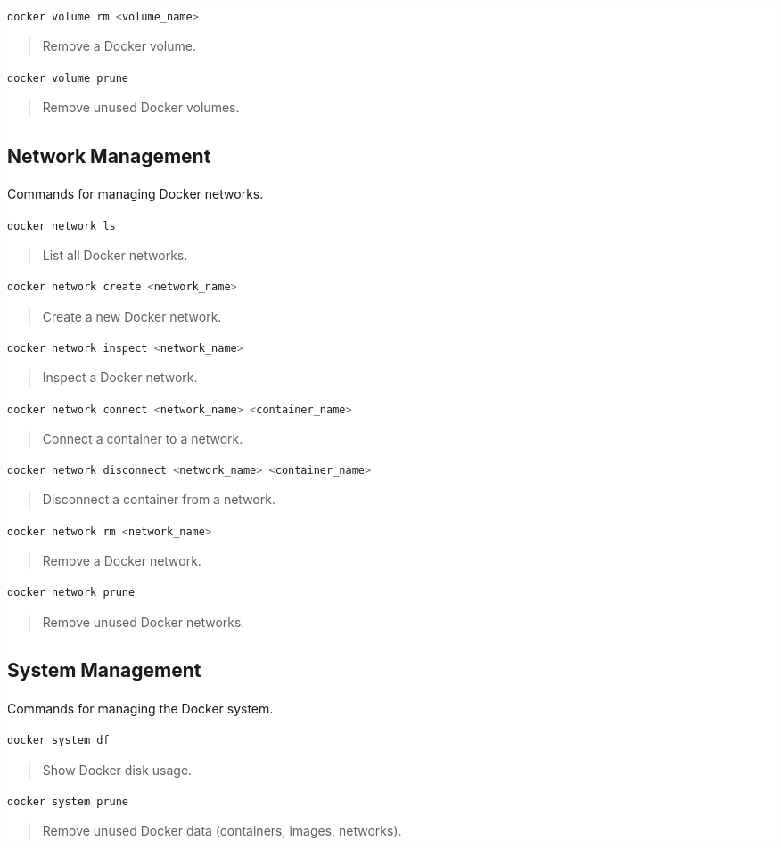 ```bash
docker volume rm <volume_name>
```
> Remove a Docker volume.

```bash
docker volume prune
```
> Remove unused Docker volumes.

## Network Management

Commands for managing Docker networks.

```bash
docker network ls
```
> List all Docker networks.

```bash
docker network create <network_name>
```
> Create a new Docker network.

```bash
docker network inspect <network_name>
```
> Inspect a Docker network.

```bash
docker network connect <network_name> <container_name>
```
> Connect a container to a network.

```bash
docker network disconnect <network_name> <container_name>
```
> Disconnect a container from a network.

```bash
docker network rm <network_name>
```
> Remove a Docker network.

```bash
docker network prune
```
> Remove unused Docker networks.

## System Management

Commands for managing the Docker system.

```bash
docker system df
```
> Show Docker disk usage.

```bash
docker system prune
```
> Remove unused Docker data (containers, images, networks).
